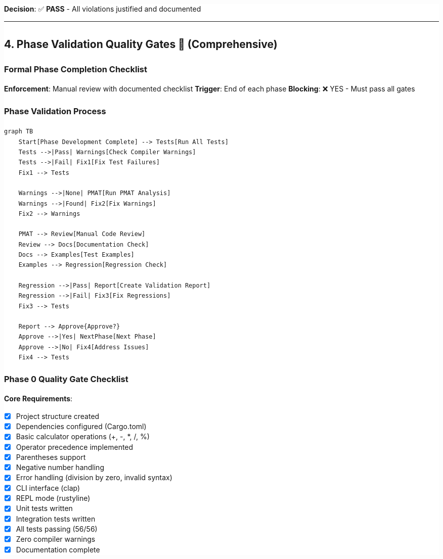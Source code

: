 **Decision**: ✅ **PASS** - All violations justified and documented

---

## 4. Phase Validation Quality Gates 🔵 (Comprehensive)

### Formal Phase Completion Checklist

**Enforcement**: Manual review with documented checklist
**Trigger**: End of each phase
**Blocking**: ❌ YES - Must pass all gates

### Phase Validation Process

```mermaid
graph TB
    Start[Phase Development Complete] --> Tests[Run All Tests]
    Tests -->|Pass| Warnings[Check Compiler Warnings]
    Tests -->|Fail| Fix1[Fix Test Failures]
    Fix1 --> Tests

    Warnings -->|None| PMAT[Run PMAT Analysis]
    Warnings -->|Found| Fix2[Fix Warnings]
    Fix2 --> Warnings

    PMAT --> Review[Manual Code Review]
    Review --> Docs[Documentation Check]
    Docs --> Examples[Test Examples]
    Examples --> Regression[Regression Check]

    Regression -->|Pass| Report[Create Validation Report]
    Regression -->|Fail| Fix3[Fix Regressions]
    Fix3 --> Tests

    Report --> Approve{Approve?}
    Approve -->|Yes| NextPhase[Next Phase]
    Approve -->|No| Fix4[Address Issues]
    Fix4 --> Tests
```

### Phase 0 Quality Gate Checklist

**Core Requirements**:
- [x] Project structure created
- [x] Dependencies configured (Cargo.toml)
- [x] Basic calculator operations (+, -, *, /, %)
- [x] Operator precedence implemented
- [x] Parentheses support
- [x] Negative number handling
- [x] Error handling (division by zero, invalid syntax)
- [x] CLI interface (clap)
- [x] REPL mode (rustyline)
- [x] Unit tests written
- [x] Integration tests written
- [x] All tests passing (56/56)
- [x] Zero compiler warnings
- [x] Documentation complete
